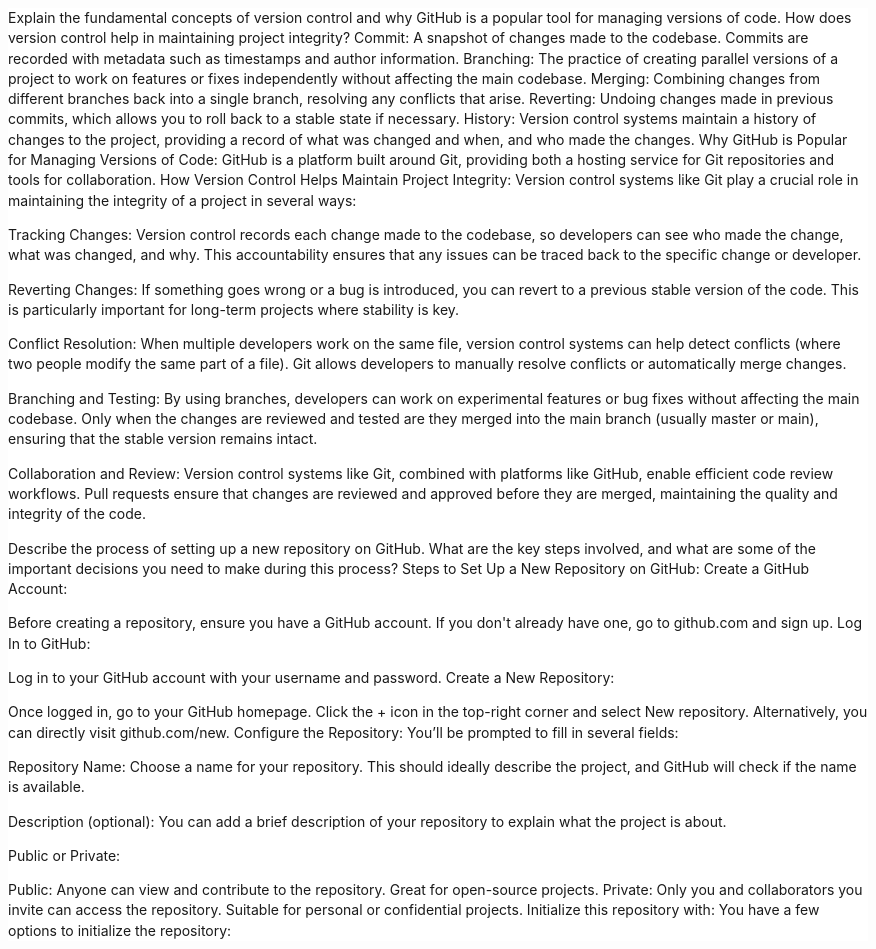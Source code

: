 Explain the fundamental concepts of version control and why GitHub is a popular tool for managing versions of code. How does version control help in maintaining project integrity?
Commit: A snapshot of changes made to the codebase. Commits are recorded with metadata such as timestamps and author information. Branching: The practice of creating parallel versions of a project to work on features or fixes independently without affecting the main codebase. Merging: Combining changes from different branches back into a single branch, resolving any conflicts that arise. Reverting: Undoing changes made in previous commits, which allows you to roll back to a stable state if necessary. History: Version control systems maintain a history of changes to the project, providing a record of what was changed and when, and who made the changes. Why GitHub is Popular for Managing Versions of Code: GitHub is a platform built around Git, providing both a hosting service for Git repositories and tools for collaboration. How Version Control Helps Maintain Project Integrity: Version control systems like Git play a crucial role in maintaining the integrity of a project in several ways:

Tracking Changes: Version control records each change made to the codebase, so developers can see who made the change, what was changed, and why. This accountability ensures that any issues can be traced back to the specific change or developer.

Reverting Changes: If something goes wrong or a bug is introduced, you can revert to a previous stable version of the code. This is particularly important for long-term projects where stability is key.

Conflict Resolution: When multiple developers work on the same file, version control systems can help detect conflicts (where two people modify the same part of a file). Git allows developers to manually resolve conflicts or automatically merge changes.

Branching and Testing: By using branches, developers can work on experimental features or bug fixes without affecting the main codebase. Only when the changes are reviewed and tested are they merged into the main branch (usually master or main), ensuring that the stable version remains intact.

Collaboration and Review: Version control systems like Git, combined with platforms like GitHub, enable efficient code review workflows. Pull requests ensure that changes are reviewed and approved before they are merged, maintaining the quality and integrity of the code.

Describe the process of setting up a new repository on GitHub. What are the key steps involved, and what are some of the important decisions you need to make during this process?
Steps to Set Up a New Repository on GitHub: Create a GitHub Account:

Before creating a repository, ensure you have a GitHub account. If you don't already have one, go to github.com and sign up. Log In to GitHub:

Log in to your GitHub account with your username and password. Create a New Repository:

Once logged in, go to your GitHub homepage. Click the + icon in the top-right corner and select New repository. Alternatively, you can directly visit github.com/new. Configure the Repository: You’ll be prompted to fill in several fields:

Repository Name: Choose a name for your repository. This should ideally describe the project, and GitHub will check if the name is available.

Description (optional): You can add a brief description of your repository to explain what the project is about.

Public or Private:

Public: Anyone can view and contribute to the repository. Great for open-source projects. Private: Only you and collaborators you invite can access the repository. Suitable for personal or confidential projects. Initialize this repository with: You have a few options to initialize the repository:
